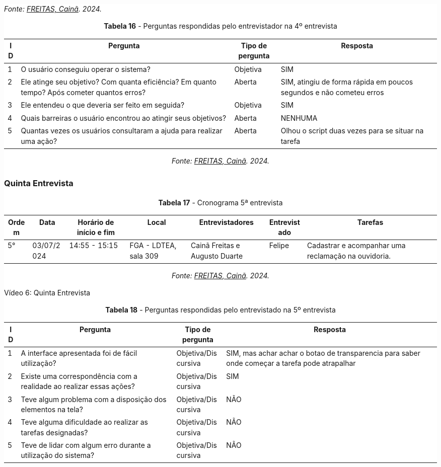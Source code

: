 *Fonte: [FREITAS, Cainã](https://github.com/freitasc). 2024.*
</center>

<center>

**Tabela 16** - Perguntas respondidas pelo entrevistador na 4º entrevista

| ID  | Pergunta                                                                                     | Tipo de pergunta  | Resposta |
| --- | -------------------------------------------------------------------------------------------- | ---------------- | ------------- |
| 1   | O usuário conseguiu operar o sistema?                                                        | Objetiva          | SIM             |
| 2   | Ele atinge seu objetivo? Com quanta eficiência? Em quanto tempo? Após cometer quantos erros? | Aberta           | SIM, atingiu de forma rápida em poucos segundos e não cometeu erros       |
| 3   | Ele entendeu o que deveria ser feito em seguida?                                             | Objetiva         | SIM             |
| 4   | Quais barreiras o usuário encontrou ao atingir seus objetivos?                               | Aberta           | NENHUMA             |
| 5   | Quantas vezes os usuários consultaram a ajuda para realizar uma ação?                        | Aberta           | Olhou o script duas vezes para se situar na tarefa        |

*Fonte: [FREITAS, Cainã](https://github.com/freitasc). 2024.*
</center>

### Quinta Entrevista

<center>

**Tabela 17** - Cronograma 5ª entrevista 

| Ordem | Data       | Horário de início e fim | Local                  | Entrevistadores                 | Entrevistado      | Tarefas                                                              |
| ----- | ---------- | ----------------------- | ---------------------- | ------------------------------- | ----------------- | -------------------------------------------------------------------- |
| 5°    | 03/07/2024 | 14:55 - 15:15           | FGA - LDTEA, sala 309  | Cainã Freitas e Augusto Duarte   | Felipe              | Cadastrar e acompanhar uma reclamação na ouvidoria.                        |

*Fonte: [FREITAS, Cainã](https://github.com/freitasc). 2024.*
</center>

<center>
<iframe width="560" height="315" src="https://www.youtube.com/embed/Da5iONyFNmg?si=Kq-7uUag5vJicMZz" title="YouTube video player" frameborder="0" allow="accelerometer; autoplay; clipboard-write; encrypted-media; gyroscope; picture-in-picture; web-share" referrerpolicy="strict-origin-when-cross-origin" allowfullscreen></iframe>
</center>

Vídeo 6: Quinta Entrevista
<center>

**Tabela 18** - Perguntas respondidas pelo entrevistado na 5º entrevista 

| ID  | Pergunta                                                            | Tipo de pergunta | Resposta |
| --- | ------------------------------------------------------------------- | ---------------- | ------------- |
| 1   | A interface apresentada foi de fácil utilização?                    | Objetiva/Discursiva  | SIM, mas achar achar o botao de transparencia para saber onde começar a tarefa pode atrapalhar             |
| 2   | Existe uma correspondência com a realidade ao realizar essas ações? | Objetiva/Discursiva  | SIM             |
| 3   | Teve algum problema com a disposição dos elementos na tela?         | Objetiva/Discursiva  | NÃO             |
| 4   | Teve alguma dificuldade ao realizar as tarefas designadas?          | Objetiva/Discursiva  | NÃO             |
| 5   | Teve de lidar com algum erro durante a utilização do sistema?       | Objetiva/Discursiva  |       NÃO        |
